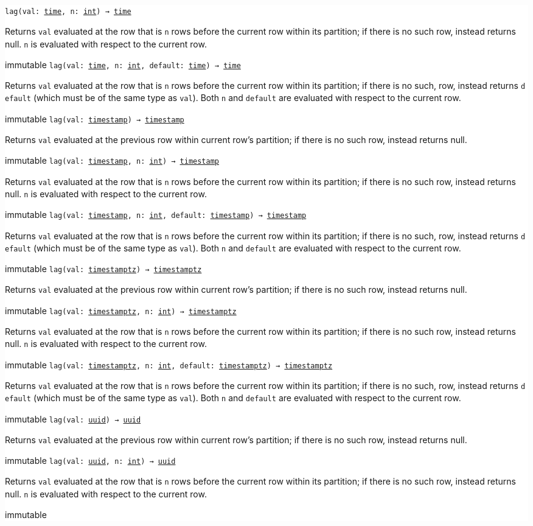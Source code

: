 <tr><td><a name="lag"></a><code>lag(val: <a href="time.html">time</a>, n: <a href="int.html">int</a>) &rarr; <a href="time.html">time</a></code></td><td><span class="funcdesc"><p>Returns <code>val</code> evaluated at the row that is <code>n</code> rows before the current row within its partition; if there is no such row, instead returns null. <code>n</code> is evaluated with respect to the current row.</p>
</span></td><td>immutable</td></tr>
<tr><td><a name="lag"></a><code>lag(val: <a href="time.html">time</a>, n: <a href="int.html">int</a>, default: <a href="time.html">time</a>) &rarr; <a href="time.html">time</a></code></td><td><span class="funcdesc"><p>Returns <code>val</code> evaluated at the row that is <code>n</code> rows before the current row within its partition; if there is no such, row, instead returns <code>default</code> (which must be of the same type as <code>val</code>). Both <code>n</code> and <code>default</code> are evaluated with respect to the current row.</p>
</span></td><td>immutable</td></tr>
<tr><td><a name="lag"></a><code>lag(val: <a href="timestamp.html">timestamp</a>) &rarr; <a href="timestamp.html">timestamp</a></code></td><td><span class="funcdesc"><p>Returns <code>val</code> evaluated at the previous row within current row’s partition; if there is no such row, instead returns null.</p>
</span></td><td>immutable</td></tr>
<tr><td><a name="lag"></a><code>lag(val: <a href="timestamp.html">timestamp</a>, n: <a href="int.html">int</a>) &rarr; <a href="timestamp.html">timestamp</a></code></td><td><span class="funcdesc"><p>Returns <code>val</code> evaluated at the row that is <code>n</code> rows before the current row within its partition; if there is no such row, instead returns null. <code>n</code> is evaluated with respect to the current row.</p>
</span></td><td>immutable</td></tr>
<tr><td><a name="lag"></a><code>lag(val: <a href="timestamp.html">timestamp</a>, n: <a href="int.html">int</a>, default: <a href="timestamp.html">timestamp</a>) &rarr; <a href="timestamp.html">timestamp</a></code></td><td><span class="funcdesc"><p>Returns <code>val</code> evaluated at the row that is <code>n</code> rows before the current row within its partition; if there is no such, row, instead returns <code>default</code> (which must be of the same type as <code>val</code>). Both <code>n</code> and <code>default</code> are evaluated with respect to the current row.</p>
</span></td><td>immutable</td></tr>
<tr><td><a name="lag"></a><code>lag(val: <a href="timestamp.html">timestamptz</a>) &rarr; <a href="timestamp.html">timestamptz</a></code></td><td><span class="funcdesc"><p>Returns <code>val</code> evaluated at the previous row within current row’s partition; if there is no such row, instead returns null.</p>
</span></td><td>immutable</td></tr>
<tr><td><a name="lag"></a><code>lag(val: <a href="timestamp.html">timestamptz</a>, n: <a href="int.html">int</a>) &rarr; <a href="timestamp.html">timestamptz</a></code></td><td><span class="funcdesc"><p>Returns <code>val</code> evaluated at the row that is <code>n</code> rows before the current row within its partition; if there is no such row, instead returns null. <code>n</code> is evaluated with respect to the current row.</p>
</span></td><td>immutable</td></tr>
<tr><td><a name="lag"></a><code>lag(val: <a href="timestamp.html">timestamptz</a>, n: <a href="int.html">int</a>, default: <a href="timestamp.html">timestamptz</a>) &rarr; <a href="timestamp.html">timestamptz</a></code></td><td><span class="funcdesc"><p>Returns <code>val</code> evaluated at the row that is <code>n</code> rows before the current row within its partition; if there is no such, row, instead returns <code>default</code> (which must be of the same type as <code>val</code>). Both <code>n</code> and <code>default</code> are evaluated with respect to the current row.</p>
</span></td><td>immutable</td></tr>
<tr><td><a name="lag"></a><code>lag(val: <a href="uuid.html">uuid</a>) &rarr; <a href="uuid.html">uuid</a></code></td><td><span class="funcdesc"><p>Returns <code>val</code> evaluated at the previous row within current row’s partition; if there is no such row, instead returns null.</p>
</span></td><td>immutable</td></tr>
<tr><td><a name="lag"></a><code>lag(val: <a href="uuid.html">uuid</a>, n: <a href="int.html">int</a>) &rarr; <a href="uuid.html">uuid</a></code></td><td><span class="funcdesc"><p>Returns <code>val</code> evaluated at the row that is <code>n</code> rows before the current row within its partition; if there is no such row, instead returns null. <code>n</code> is evaluated with respect to the current row.</p>
</span></td><td>immutable</td></tr>